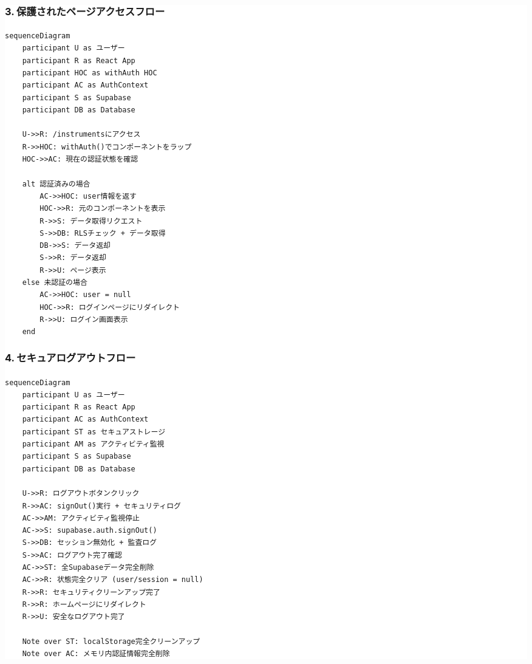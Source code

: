 ### 3. 保護されたページアクセスフロー

```mermaid
sequenceDiagram
    participant U as ユーザー
    participant R as React App
    participant HOC as withAuth HOC
    participant AC as AuthContext
    participant S as Supabase
    participant DB as Database

    U->>R: /instrumentsにアクセス
    R->>HOC: withAuth()でコンポーネントをラップ
    HOC->>AC: 現在の認証状態を確認
    
    alt 認証済みの場合
        AC->>HOC: user情報を返す
        HOC->>R: 元のコンポーネントを表示
        R->>S: データ取得リクエスト
        S->>DB: RLSチェック + データ取得
        DB->>S: データ返却
        S->>R: データ返却
        R->>U: ページ表示
    else 未認証の場合
        AC->>HOC: user = null
        HOC->>R: ログインページにリダイレクト
        R->>U: ログイン画面表示
    end
```

### 4. セキュアログアウトフロー

```mermaid
sequenceDiagram
    participant U as ユーザー
    participant R as React App
    participant AC as AuthContext
    participant ST as セキュアストレージ
    participant AM as アクティビティ監視
    participant S as Supabase
    participant DB as Database

    U->>R: ログアウトボタンクリック
    R->>AC: signOut()実行 + セキュリティログ
    AC->>AM: アクティビティ監視停止
    AC->>S: supabase.auth.signOut()
    S->>DB: セッション無効化 + 監査ログ
    S->>AC: ログアウト完了確認
    AC->>ST: 全Supabaseデータ完全削除
    AC->>R: 状態完全クリア (user/session = null)
    R->>R: セキュリティクリーンアップ完了
    R->>R: ホームページにリダイレクト
    R->>U: 安全なログアウト完了
    
    Note over ST: localStorage完全クリーンアップ
    Note over AC: メモリ内認証情報完全削除
```
